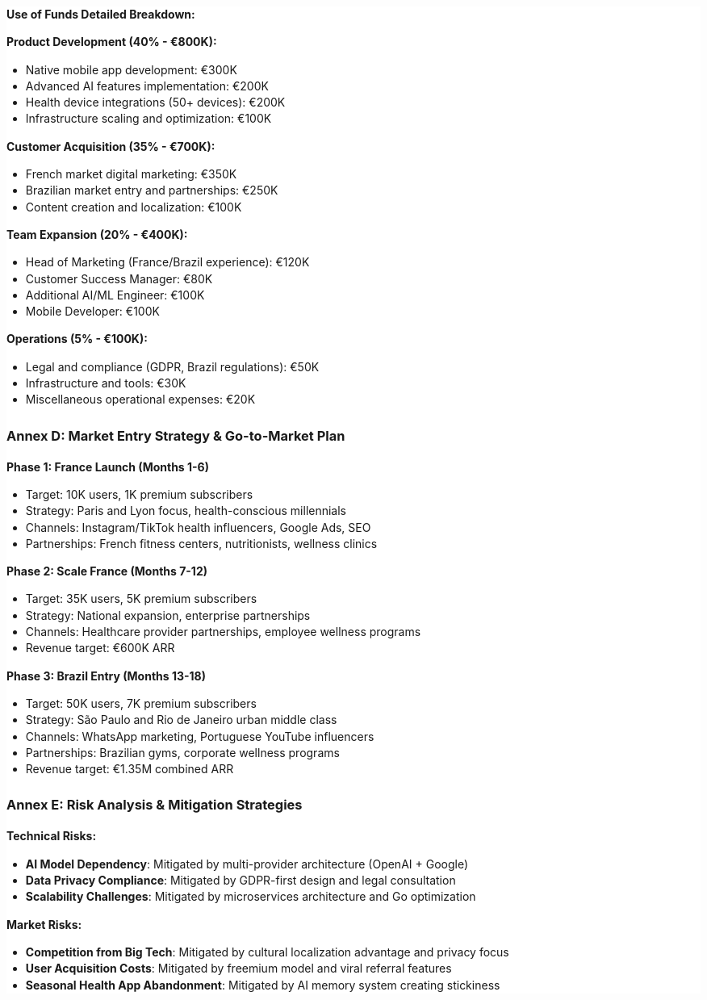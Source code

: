 **Use of Funds Detailed Breakdown:**

**Product Development (40% - €800K):**
- Native mobile app development: €300K
- Advanced AI features implementation: €200K
- Health device integrations (50+ devices): €200K
- Infrastructure scaling and optimization: €100K

**Customer Acquisition (35% - €700K):**
- French market digital marketing: €350K
- Brazilian market entry and partnerships: €250K
- Content creation and localization: €100K

**Team Expansion (20% - €400K):**
- Head of Marketing (France/Brazil experience): €120K
- Customer Success Manager: €80K
- Additional AI/ML Engineer: €100K
- Mobile Developer: €100K

**Operations (5% - €100K):**
- Legal and compliance (GDPR, Brazil regulations): €50K
- Infrastructure and tools: €30K
- Miscellaneous operational expenses: €20K

### Annex D: Market Entry Strategy & Go-to-Market Plan

**Phase 1: France Launch (Months 1-6)**
- Target: 10K users, 1K premium subscribers
- Strategy: Paris and Lyon focus, health-conscious millennials
- Channels: Instagram/TikTok health influencers, Google Ads, SEO
- Partnerships: French fitness centers, nutritionists, wellness clinics

**Phase 2: Scale France (Months 7-12)**
- Target: 35K users, 5K premium subscribers
- Strategy: National expansion, enterprise partnerships
- Channels: Healthcare provider partnerships, employee wellness programs
- Revenue target: €600K ARR

**Phase 3: Brazil Entry (Months 13-18)**
- Target: 50K users, 7K premium subscribers
- Strategy: São Paulo and Rio de Janeiro urban middle class
- Channels: WhatsApp marketing, Portuguese YouTube influencers
- Partnerships: Brazilian gyms, corporate wellness programs
- Revenue target: €1.35M combined ARR

### Annex E: Risk Analysis & Mitigation Strategies

**Technical Risks:**
- **AI Model Dependency**: Mitigated by multi-provider architecture (OpenAI + Google)
- **Data Privacy Compliance**: Mitigated by GDPR-first design and legal consultation
- **Scalability Challenges**: Mitigated by microservices architecture and Go optimization

**Market Risks:**
- **Competition from Big Tech**: Mitigated by cultural localization advantage and privacy focus
- **User Acquisition Costs**: Mitigated by freemium model and viral referral features
- **Seasonal Health App Abandonment**: Mitigated by AI memory system creating stickiness
